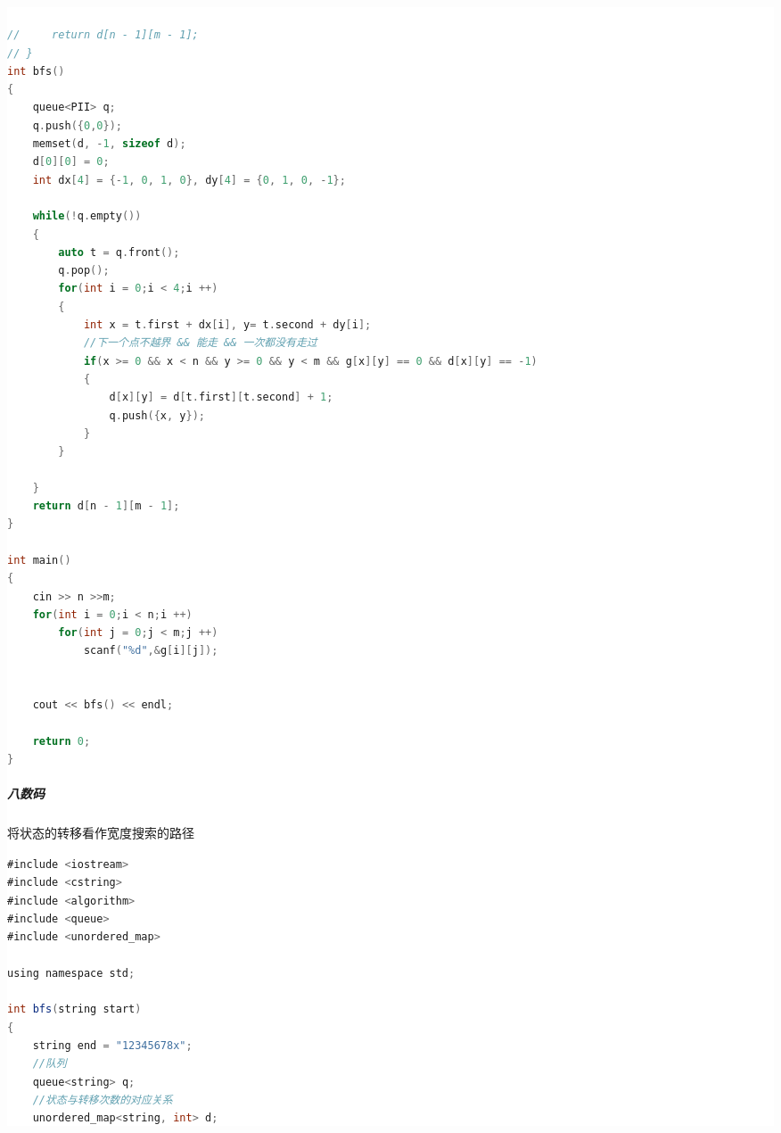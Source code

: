 ```c++

//     return d[n - 1][m - 1];
// }
int bfs()
{
    queue<PII> q;
    q.push({0,0});
    memset(d, -1, sizeof d);
    d[0][0] = 0;
    int dx[4] = {-1, 0, 1, 0}, dy[4] = {0, 1, 0, -1};

    while(!q.empty())
    {
        auto t = q.front();
        q.pop();
        for(int i = 0;i < 4;i ++)
        {
            int x = t.first + dx[i], y= t.second + dy[i];
            //下一个点不越界 && 能走 && 一次都没有走过
            if(x >= 0 && x < n && y >= 0 && y < m && g[x][y] == 0 && d[x][y] == -1)
            {
                d[x][y] = d[t.first][t.second] + 1;
                q.push({x, y});
            }
        }

    }
    return d[n - 1][m - 1];
}

int main()
{
    cin >> n >>m;
    for(int i = 0;i < n;i ++)
        for(int j = 0;j < m;j ++)
            scanf("%d",&g[i][j]);


    cout << bfs() << endl;
    
    return 0;
}
```

##### 八数码

将状态的转移看作宽度搜索的路径

```java
#include <iostream>
#include <cstring>
#include <algorithm>
#include <queue>
#include <unordered_map>

using namespace std;

int bfs(string start)
{
    string end = "12345678x";
    //队列
    queue<string> q;
    //状态与转移次数的对应关系
    unordered_map<string, int> d;
```